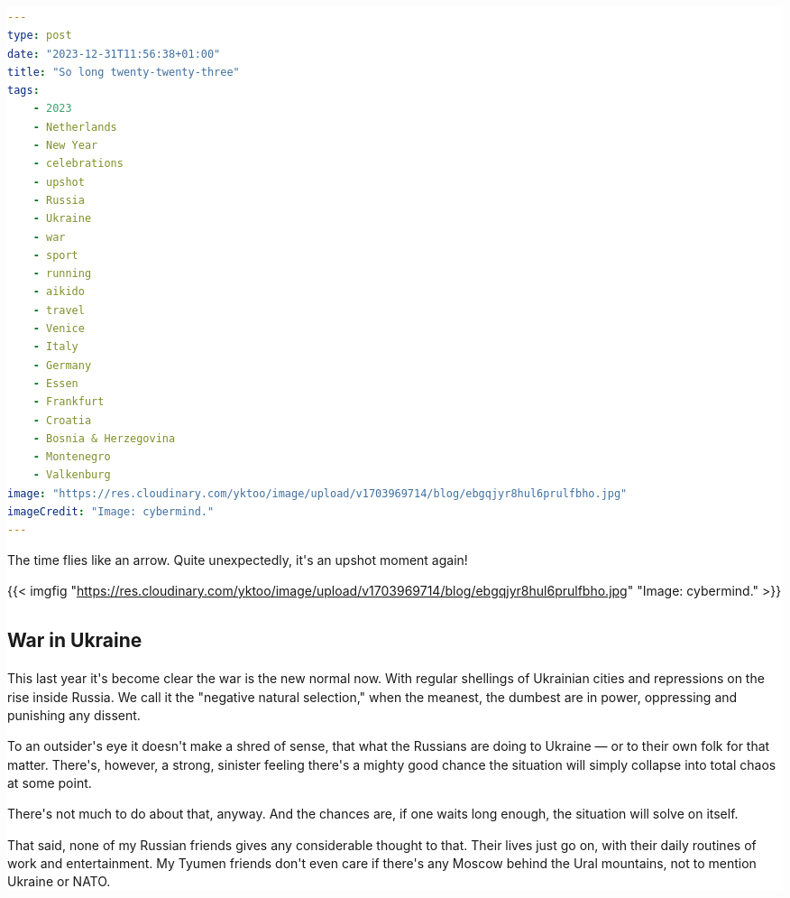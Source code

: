 ```yaml
---
type: post
date: "2023-12-31T11:56:38+01:00"
title: "So long twenty-twenty-three"
tags:
    - 2023
    - Netherlands
    - New Year
    - celebrations
    - upshot
    - Russia
    - Ukraine
    - war
    - sport
    - running
    - aikido
    - travel
    - Venice
    - Italy
    - Germany
    - Essen
    - Frankfurt
    - Croatia
    - Bosnia & Herzegovina
    - Montenegro
    - Valkenburg
image: "https://res.cloudinary.com/yktoo/image/upload/v1703969714/blog/ebgqjyr8hul6prulfbho.jpg"
imageCredit: "Image: cybermind."
---
```


The time flies like an arrow. Quite unexpectedly, it's an upshot moment again!

{{< imgfig "https://res.cloudinary.com/yktoo/image/upload/v1703969714/blog/ebgqjyr8hul6prulfbho.jpg" "Image: cybermind." >}}

## War in Ukraine

This last year it's become clear the war is the new normal now. With regular shellings of Ukrainian cities and repressions on the rise inside Russia. We call it the "negative natural selection," when the meanest, the dumbest are in power, oppressing and punishing any dissent.

To an outsider's eye it doesn't make a shred of sense, that what the Russians are doing to Ukraine — or to their own folk for that matter. There's, however, a strong, sinister feeling there's a mighty good chance the situation will simply collapse into total chaos at some point.



There's not much to do about that, anyway. And the chances are, if one waits long enough, the situation will solve on itself.

That said, none of my Russian friends gives any considerable thought to that. Their lives just go on, with their daily routines of work and entertainment. My Tyumen friends don't even care if there's any Moscow behind the Ural mountains, not to mention Ukraine or NATO.
